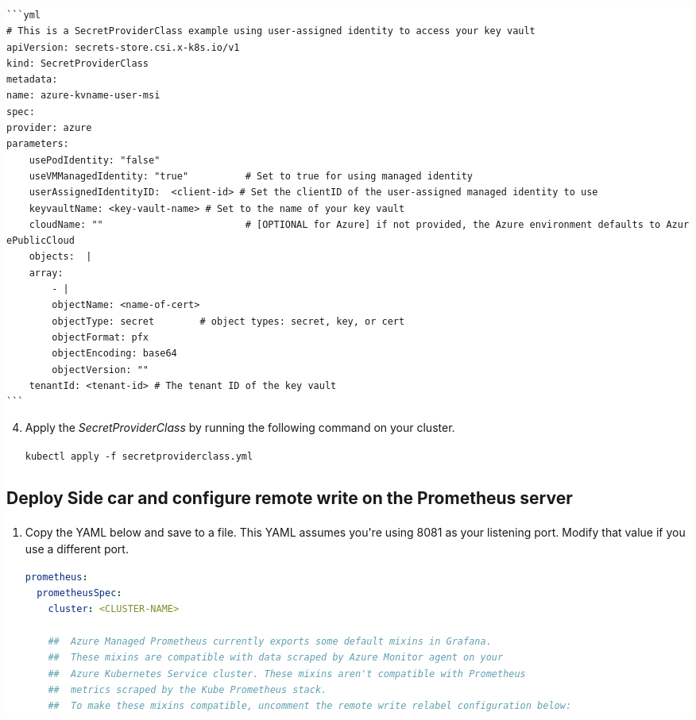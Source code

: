     ```yml
    # This is a SecretProviderClass example using user-assigned identity to access your key vault
    apiVersion: secrets-store.csi.x-k8s.io/v1
    kind: SecretProviderClass
    metadata:
    name: azure-kvname-user-msi
    spec:
    provider: azure
    parameters:
        usePodIdentity: "false"
        useVMManagedIdentity: "true"          # Set to true for using managed identity
        userAssignedIdentityID:  <client-id> # Set the clientID of the user-assigned managed identity to use
        keyvaultName: <key-vault-name> # Set to the name of your key vault
        cloudName: ""                         # [OPTIONAL for Azure] if not provided, the Azure environment defaults to AzurePublicCloud
        objects:  |
        array:
            - |
            objectName: <name-of-cert>
            objectType: secret        # object types: secret, key, or cert
            objectFormat: pfx
            objectEncoding: base64
            objectVersion: ""
        tenantId: <tenant-id> # The tenant ID of the key vault
    ```

4. Apply the *SecretProviderClass* by running the following command on your cluster.

    ```
    kubectl apply -f secretproviderclass.yml
    ```

## Deploy Side car and configure remote write on the Prometheus server

1. Copy the YAML below and save to a file. This YAML assumes you're using 8081 as your listening port. Modify that value if you use a different port.


    ```yml
    prometheus:
      prometheusSpec:
        cluster: <CLUSTER-NAME>  
  
        ##	Azure Managed Prometheus currently exports some default mixins in Grafana.  
        ##  These mixins are compatible with data scraped by Azure Monitor agent on your 
        ##  Azure Kubernetes Service cluster. These mixins aren't compatible with Prometheus 
        ##  metrics scraped by the Kube Prometheus stack. 
        ##  To make these mixins compatible, uncomment the remote write relabel configuration below:
